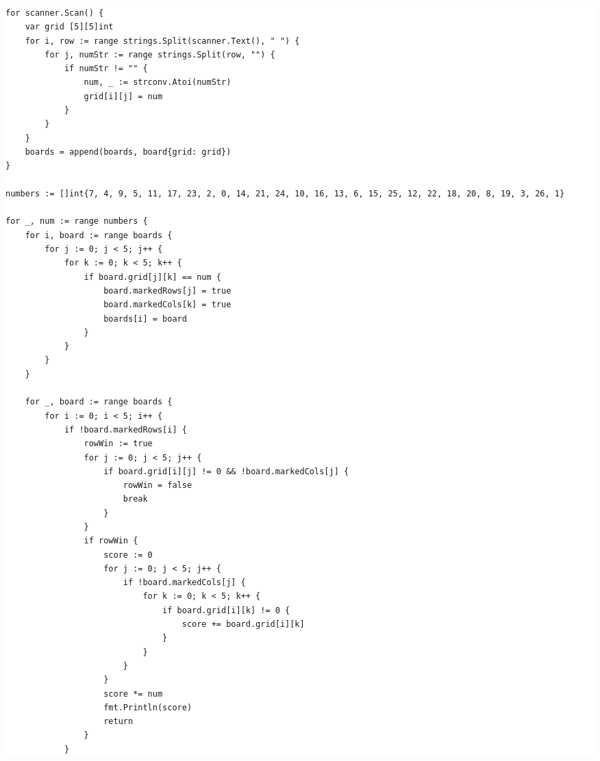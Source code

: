	for scanner.Scan() {
		var grid [5][5]int
		for i, row := range strings.Split(scanner.Text(), " ") {
			for j, numStr := range strings.Split(row, "") {
				if numStr != "" {
					num, _ := strconv.Atoi(numStr)
					grid[i][j] = num
				}
			}
		}
		boards = append(boards, board{grid: grid})
	}

	numbers := []int{7, 4, 9, 5, 11, 17, 23, 2, 0, 14, 21, 24, 10, 16, 13, 6, 15, 25, 12, 22, 18, 20, 8, 19, 3, 26, 1}

	for _, num := range numbers {
		for i, board := range boards {
			for j := 0; j < 5; j++ {
				for k := 0; k < 5; k++ {
					if board.grid[j][k] == num {
						board.markedRows[j] = true
						board.markedCols[k] = true
						boards[i] = board
					}
				}
			}
		}

		for _, board := range boards {
			for i := 0; i < 5; i++ {
				if !board.markedRows[i] {
					rowWin := true
					for j := 0; j < 5; j++ {
						if board.grid[i][j] != 0 && !board.markedCols[j] {
							rowWin = false
							break
						}
					}
					if rowWin {
						score := 0
						for j := 0; j < 5; j++ {
							if !board.markedCols[j] {
								for k := 0; k < 5; k++ {
									if board.grid[i][k] != 0 {
										score += board.grid[i][k]
									}
								}
							}
						}
						score *= num
						fmt.Println(score)
						return
					}
				}
